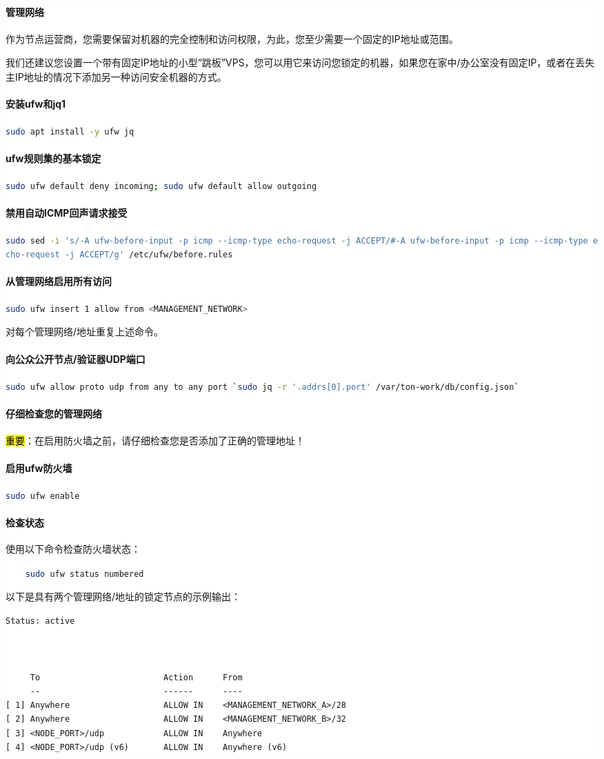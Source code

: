 #### 管理网络
作为节点运营商，您需要保留对机器的完全控制和访问权限，为此，您至少需要一个固定的IP地址或范围。

我们还建议您设置一个带有固定IP地址的小型“跳板”VPS，您可以用它来访问您锁定的机器，如果您在家中/办公室没有固定IP，或者在丢失主IP地址的情况下添加另一种访问安全机器的方式。

#### 安装ufw和jq1
```sh
sudo apt install -y ufw jq
```
#### ufw规则集的基本锁定
```sh
sudo ufw default deny incoming; sudo ufw default allow outgoing
```
#### 禁用自动ICMP回声请求接受
```sh
sudo sed -i 's/-A ufw-before-input -p icmp --icmp-type echo-request -j ACCEPT/#-A ufw-before-input -p icmp --icmp-type echo-request -j ACCEPT/g' /etc/ufw/before.rules
```
#### 从管理网络启用所有访问
```sh
sudo ufw insert 1 allow from <MANAGEMENT_NETWORK>
```
对每个管理网络/地址重复上述命令。

#### 向公众公开节点/验证器UDP端口
```sh
sudo ufw allow proto udp from any to any port `sudo jq -r '.addrs[0].port' /var/ton-work/db/config.json`
```
#### 仔细检查您的管理网络
<mark>重要</mark>：在启用防火墙之前，请仔细检查您是否添加了正确的管理地址！

#### 启用ufw防火墙
```sh
sudo ufw enable
```
#### 检查状态
使用以下命令检查防火墙状态：
```sh
    sudo ufw status numbered
```
以下是具有两个管理网络/地址的锁定节点的示例输出：

```
Status: active



     To                         Action      From
     --                         ------      ----
[ 1] Anywhere                   ALLOW IN    <MANAGEMENT_NETWORK_A>/28
[ 2] Anywhere                   ALLOW IN    <MANAGEMENT_NETWORK_B>/32
[ 3] <NODE_PORT>/udp            ALLOW IN    Anywhere
[ 4] <NODE_PORT>/udp (v6)       ALLOW IN    Anywhere (v6)
```
